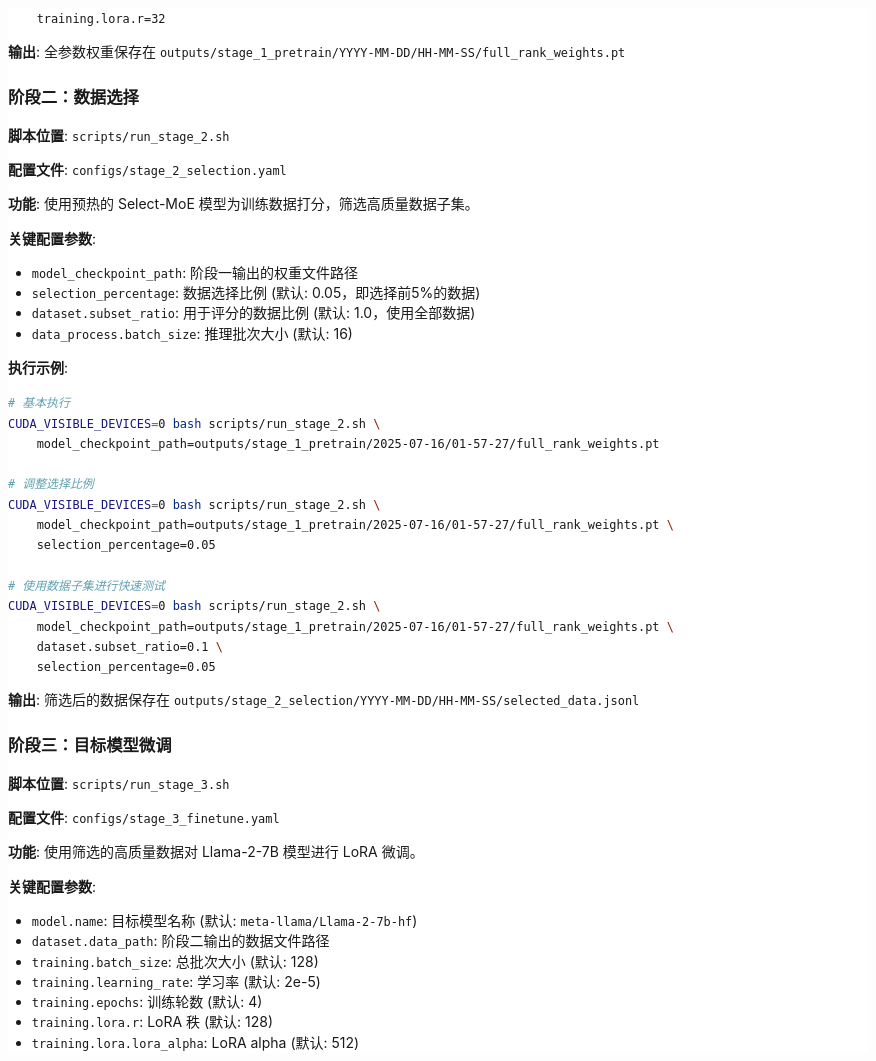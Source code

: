 ```bash
    training.lora.r=32
```

**输出**: 全参数权重保存在 `outputs/stage_1_pretrain/YYYY-MM-DD/HH-MM-SS/full_rank_weights.pt`

### 阶段二：数据选择

**脚本位置**: `scripts/run_stage_2.sh`

**配置文件**: `configs/stage_2_selection.yaml`

**功能**: 使用预热的 Select-MoE 模型为训练数据打分，筛选高质量数据子集。

**关键配置参数**:
- `model_checkpoint_path`: 阶段一输出的权重文件路径
- `selection_percentage`: 数据选择比例 (默认: 0.05，即选择前5%的数据)
- `dataset.subset_ratio`: 用于评分的数据比例 (默认: 1.0，使用全部数据)
- `data_process.batch_size`: 推理批次大小 (默认: 16)

**执行示例**:
```bash
# 基本执行
CUDA_VISIBLE_DEVICES=0 bash scripts/run_stage_2.sh \
    model_checkpoint_path=outputs/stage_1_pretrain/2025-07-16/01-57-27/full_rank_weights.pt

# 调整选择比例
CUDA_VISIBLE_DEVICES=0 bash scripts/run_stage_2.sh \
    model_checkpoint_path=outputs/stage_1_pretrain/2025-07-16/01-57-27/full_rank_weights.pt \
    selection_percentage=0.05

# 使用数据子集进行快速测试
CUDA_VISIBLE_DEVICES=0 bash scripts/run_stage_2.sh \
    model_checkpoint_path=outputs/stage_1_pretrain/2025-07-16/01-57-27/full_rank_weights.pt \
    dataset.subset_ratio=0.1 \
    selection_percentage=0.05
```

**输出**: 筛选后的数据保存在 `outputs/stage_2_selection/YYYY-MM-DD/HH-MM-SS/selected_data.jsonl`

### 阶段三：目标模型微调

**脚本位置**: `scripts/run_stage_3.sh`

**配置文件**: `configs/stage_3_finetune.yaml`

**功能**: 使用筛选的高质量数据对 Llama-2-7B 模型进行 LoRA 微调。

**关键配置参数**:
- `model.name`: 目标模型名称 (默认: `meta-llama/Llama-2-7b-hf`)
- `dataset.data_path`: 阶段二输出的数据文件路径
- `training.batch_size`: 总批次大小 (默认: 128)
- `training.learning_rate`: 学习率 (默认: 2e-5)
- `training.epochs`: 训练轮数 (默认: 4)
- `training.lora.r`: LoRA 秩 (默认: 128)
- `training.lora.lora_alpha`: LoRA alpha (默认: 512)
